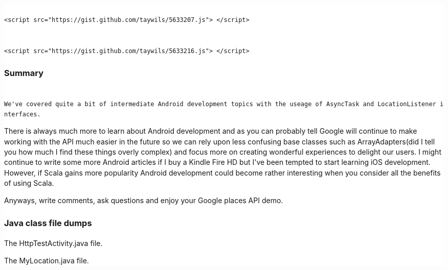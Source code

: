                                                                                                                                                                                                                                                                                                                                                                                                                                                                                                                            <script src="https://gist.github.com/taywils/5633207.js"> </script>

                                                                                                                                                                                                                                                                                                                                                                                                                                                                                                                           <script src="https://gist.github.com/taywils/5633216.js"> </script>

### Summary
                                                                                                                                                                                                                                                                                                                                                                                                                                                                                                                           We've covered quite a bit of intermediate Android development topics with the useage of AsyncTask and LocationListener interfaces.
  There is always much more to learn about Android development and as you can probably tell Google will continue to make working with the API
much easier in the future so we can rely upon less confusing base classes such as ArrayAdapters(did I tell you how much I find these things overly complex)
  and focus more on creating wonderful experiences to delight our users. I might continue to write some more Android articles if I buy a Kindle Fire HD
  but I've been tempted to start learning iOS development. However, if Scala gains more popularity Android development could become rather interesting
  when you consider all the benefits of using Scala.

 Anyways, write comments, ask questions and enjoy your Google places API demo.

### Java class file dumps
The HttpTestActivity.java file.
<script src="https://gist.github.com/taywils/5689259.js"> </script>

The MyLocation.java file.
<script src="https://gist.github.com/taywils/5689262.js"> </script>
